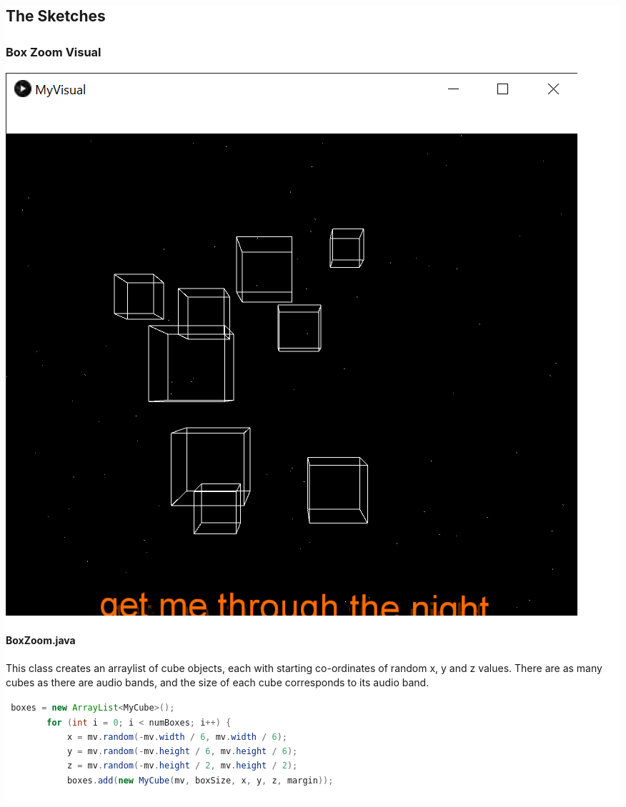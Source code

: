 ## The Sketches

### Box Zoom Visual

![Box](images/boxes.png)

#### BoxZoom.java

This class creates an arraylist of cube objects, each with starting co-ordinates of random x, y and z values. There are as many cubes as there are audio bands,
and the size of each cube corresponds to its audio band.

```Java
 boxes = new ArrayList<MyCube>();
        for (int i = 0; i < numBoxes; i++) {
            x = mv.random(-mv.width / 6, mv.width / 6);
            y = mv.random(-mv.height / 6, mv.height / 6);
            z = mv.random(-mv.height / 2, mv.height / 2);
            boxes.add(new MyCube(mv, boxSize, x, y, z, margin));
						
```
